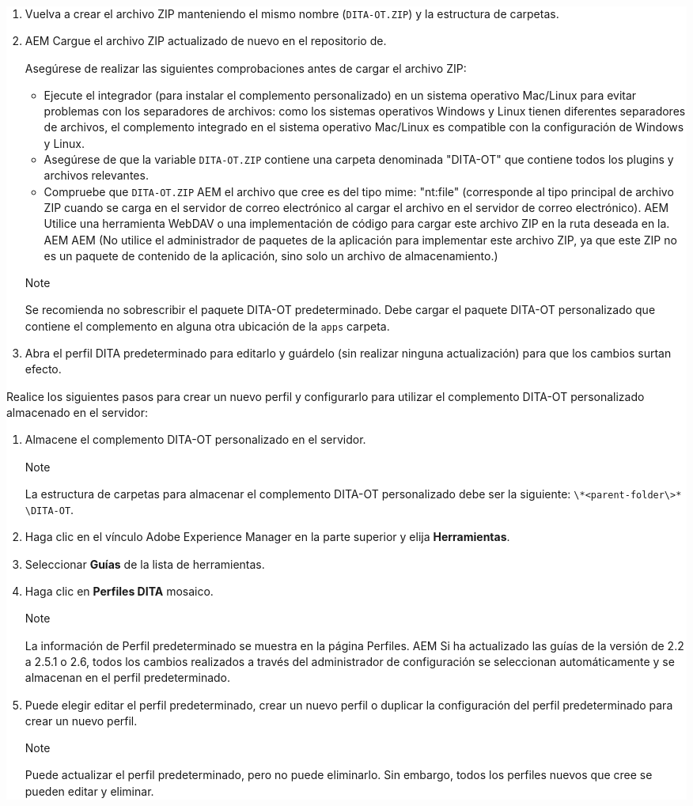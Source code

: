 1. Vuelva a crear el archivo ZIP manteniendo el mismo nombre \(`DITA-OT.ZIP`\) y la estructura de carpetas.

1. AEM Cargue el archivo ZIP actualizado de nuevo en el repositorio de.

   Asegúrese de realizar las siguientes comprobaciones antes de cargar el archivo ZIP:

   - Ejecute el integrador \(para instalar el complemento personalizado\) en un sistema operativo Mac/Linux para evitar problemas con los separadores de archivos: como los sistemas operativos Windows y Linux tienen diferentes separadores de archivos, el complemento integrado en el sistema operativo Mac/Linux es compatible con la configuración de Windows y Linux.
   - Asegúrese de que la variable `DITA-OT.ZIP` contiene una carpeta denominada &quot;DITA-OT&quot; que contiene todos los plugins y archivos relevantes.
   - Compruebe que `DITA-OT.ZIP` AEM el archivo que cree es del tipo mime: &quot;nt:file&quot; \(corresponde al tipo principal de archivo ZIP cuando se carga en el servidor de correo electrónico al cargar el archivo en el servidor de correo electrónico). AEM Utilice una herramienta WebDAV o una implementación de código para cargar este archivo ZIP en la ruta deseada en la. AEM AEM \(No utilice el administrador de paquetes de la aplicación para implementar este archivo ZIP, ya que este ZIP no es un paquete de contenido de la aplicación, sino solo un archivo de almacenamiento.\)
   >[!NOTE]
   >
   > Se recomienda no sobrescribir el paquete DITA-OT predeterminado. Debe cargar el paquete DITA-OT personalizado que contiene el complemento en alguna otra ubicación de la `apps` carpeta.

1. Abra el perfil DITA predeterminado para editarlo y guárdelo \(sin realizar ninguna actualización\) para que los cambios surtan efecto.


Realice los siguientes pasos para crear un nuevo perfil y configurarlo para utilizar el complemento DITA-OT personalizado almacenado en el servidor:

1. Almacene el complemento DITA-OT personalizado en el servidor.

   >[!NOTE]
   >
   > La estructura de carpetas para almacenar el complemento DITA-OT personalizado debe ser la siguiente: `\*<parent-folder\>*\DITA-OT`.

1. Haga clic en el vínculo Adobe Experience Manager en la parte superior y elija **Herramientas**.

1. Seleccionar **Guías** de la lista de herramientas.

1. Haga clic en **Perfiles DITA** mosaico.

   >[!NOTE]
   >
   > La información de Perfil predeterminado se muestra en la página Perfiles. AEM Si ha actualizado las guías de la versión de 2.2 a 2.5.1 o 2.6, todos los cambios realizados a través del administrador de configuración se seleccionan automáticamente y se almacenan en el perfil predeterminado.

1. Puede elegir editar el perfil predeterminado, crear un nuevo perfil o duplicar la configuración del perfil predeterminado para crear un nuevo perfil.

   >[!NOTE]
   >
   > Puede actualizar el perfil predeterminado, pero no puede eliminarlo. Sin embargo, todos los perfiles nuevos que cree se pueden editar y eliminar.
